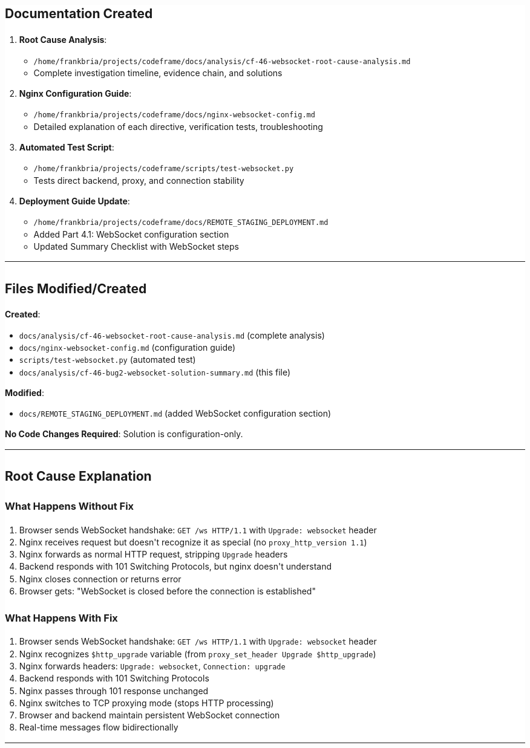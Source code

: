 
## Documentation Created

1. **Root Cause Analysis**:
   - `/home/frankbria/projects/codeframe/docs/analysis/cf-46-websocket-root-cause-analysis.md`
   - Complete investigation timeline, evidence chain, and solutions

2. **Nginx Configuration Guide**:
   - `/home/frankbria/projects/codeframe/docs/nginx-websocket-config.md`
   - Detailed explanation of each directive, verification tests, troubleshooting

3. **Automated Test Script**:
   - `/home/frankbria/projects/codeframe/scripts/test-websocket.py`
   - Tests direct backend, proxy, and connection stability

4. **Deployment Guide Update**:
   - `/home/frankbria/projects/codeframe/docs/REMOTE_STAGING_DEPLOYMENT.md`
   - Added Part 4.1: WebSocket configuration section
   - Updated Summary Checklist with WebSocket steps

---

## Files Modified/Created

**Created**:
- `docs/analysis/cf-46-websocket-root-cause-analysis.md` (complete analysis)
- `docs/nginx-websocket-config.md` (configuration guide)
- `scripts/test-websocket.py` (automated test)
- `docs/analysis/cf-46-bug2-websocket-solution-summary.md` (this file)

**Modified**:
- `docs/REMOTE_STAGING_DEPLOYMENT.md` (added WebSocket configuration section)

**No Code Changes Required**: Solution is configuration-only.

---

## Root Cause Explanation

### What Happens Without Fix

1. Browser sends WebSocket handshake: `GET /ws HTTP/1.1` with `Upgrade: websocket` header
2. Nginx receives request but doesn't recognize it as special (no `proxy_http_version 1.1`)
3. Nginx forwards as normal HTTP request, stripping `Upgrade` headers
4. Backend responds with 101 Switching Protocols, but nginx doesn't understand
5. Nginx closes connection or returns error
6. Browser gets: "WebSocket is closed before the connection is established"

### What Happens With Fix

1. Browser sends WebSocket handshake: `GET /ws HTTP/1.1` with `Upgrade: websocket` header
2. Nginx recognizes `$http_upgrade` variable (from `proxy_set_header Upgrade $http_upgrade`)
3. Nginx forwards headers: `Upgrade: websocket`, `Connection: upgrade`
4. Backend responds with 101 Switching Protocols
5. Nginx passes through 101 response unchanged
6. Nginx switches to TCP proxying mode (stops HTTP processing)
7. Browser and backend maintain persistent WebSocket connection
8. Real-time messages flow bidirectionally

---